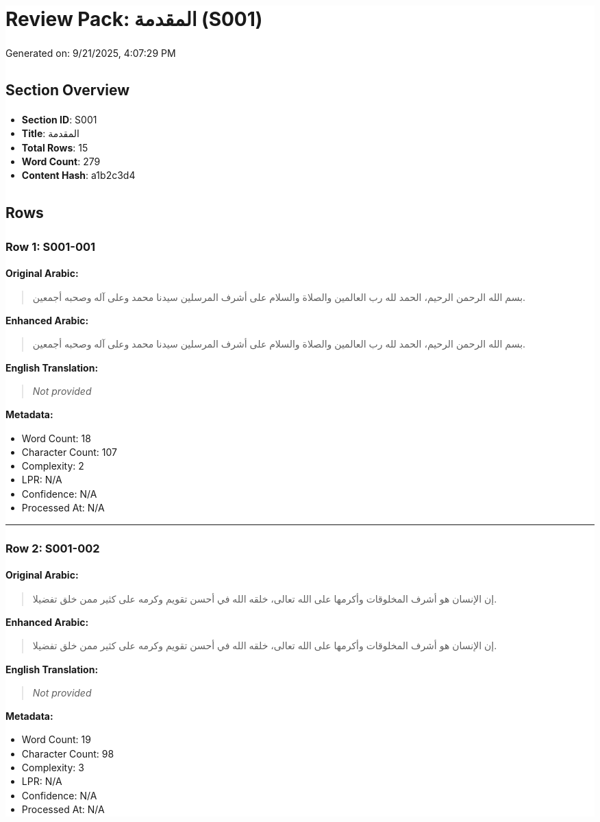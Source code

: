 # Review Pack: المقدمة (S001)

Generated on: 9/21/2025, 4:07:29 PM

## Section Overview

- **Section ID**: S001
- **Title**: المقدمة
- **Total Rows**: 15
- **Word Count**: 279
- **Content Hash**: a1b2c3d4

## Rows

### Row 1: S001-001

**Original Arabic:**
> بسم الله الرحمن الرحيم، الحمد لله رب العالمين والصلاة والسلام على أشرف المرسلين سيدنا محمد وعلى آله وصحبه أجمعين.

**Enhanced Arabic:**
> بسم الله الرحمن الرحيم، الحمد لله رب العالمين والصلاة والسلام على أشرف المرسلين سيدنا محمد وعلى آله وصحبه أجمعين.

**English Translation:**
> _Not provided_

**Metadata:**
- Word Count: 18
- Character Count: 107
- Complexity: 2
- LPR: N/A
- Confidence: N/A
- Processed At: N/A

---

### Row 2: S001-002

**Original Arabic:**
> إن الإنسان هو أشرف المخلوقات وأكرمها على الله تعالى، خلقه الله في أحسن تقويم وكرمه على كثير ممن خلق تفضيلا.

**Enhanced Arabic:**
> إن الإنسان هو أشرف المخلوقات وأكرمها على الله تعالى، خلقه الله في أحسن تقويم وكرمه على كثير ممن خلق تفضيلا.

**English Translation:**
> _Not provided_

**Metadata:**
- Word Count: 19
- Character Count: 98
- Complexity: 3
- LPR: N/A
- Confidence: N/A
- Processed At: N/A

